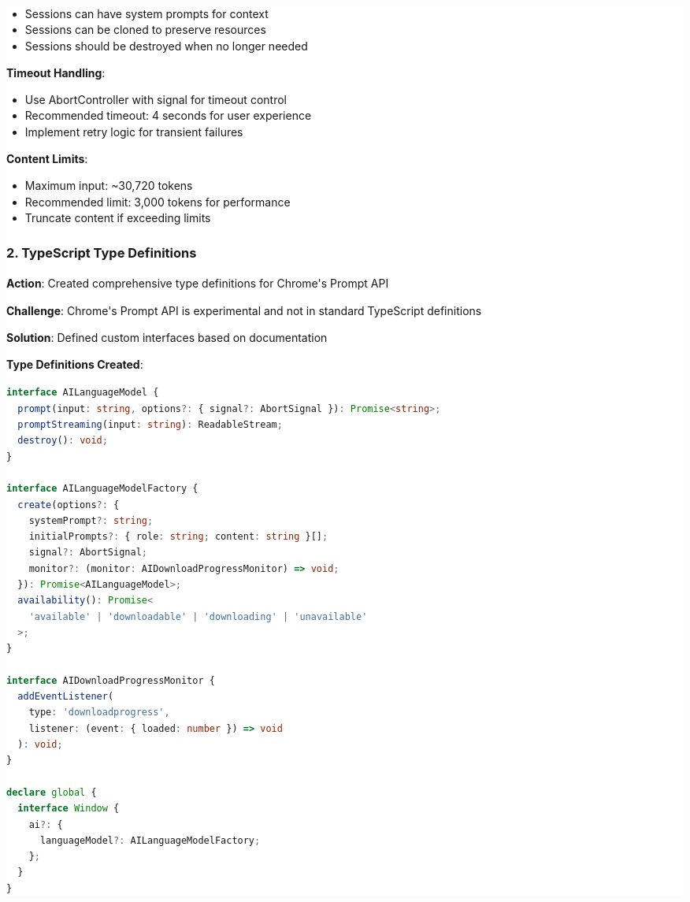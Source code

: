 - Sessions can have system prompts for context
- Sessions can be cloned to preserve resources
- Sessions should be destroyed when no longer needed

**Timeout Handling**:

- Use AbortController with signal for timeout control
- Recommended timeout: 4 seconds for user experience
- Implement retry logic for transient failures

**Content Limits**:

- Maximum input: ~30,720 tokens
- Recommended limit: 3,000 tokens for performance
- Truncate content if exceeding limits

### 2. TypeScript Type Definitions

**Action**: Created comprehensive type definitions for Chrome's Prompt API

**Challenge**: Chrome's Prompt API is experimental and not in standard TypeScript definitions

**Solution**: Defined custom interfaces based on documentation

**Type Definitions Created**:

```typescript
interface AILanguageModel {
  prompt(input: string, options?: { signal?: AbortSignal }): Promise<string>;
  promptStreaming(input: string): ReadableStream;
  destroy(): void;
}

interface AILanguageModelFactory {
  create(options?: {
    systemPrompt?: string;
    initialPrompts?: { role: string; content: string }[];
    signal?: AbortSignal;
    monitor?: (monitor: AIDownloadProgressMonitor) => void;
  }): Promise<AILanguageModel>;
  availability(): Promise<
    'available' | 'downloadable' | 'downloading' | 'unavailable'
  >;
}

interface AIDownloadProgressMonitor {
  addEventListener(
    type: 'downloadprogress',
    listener: (event: { loaded: number }) => void
  ): void;
}

declare global {
  interface Window {
    ai?: {
      languageModel?: AILanguageModelFactory;
    };
  }
}
```
